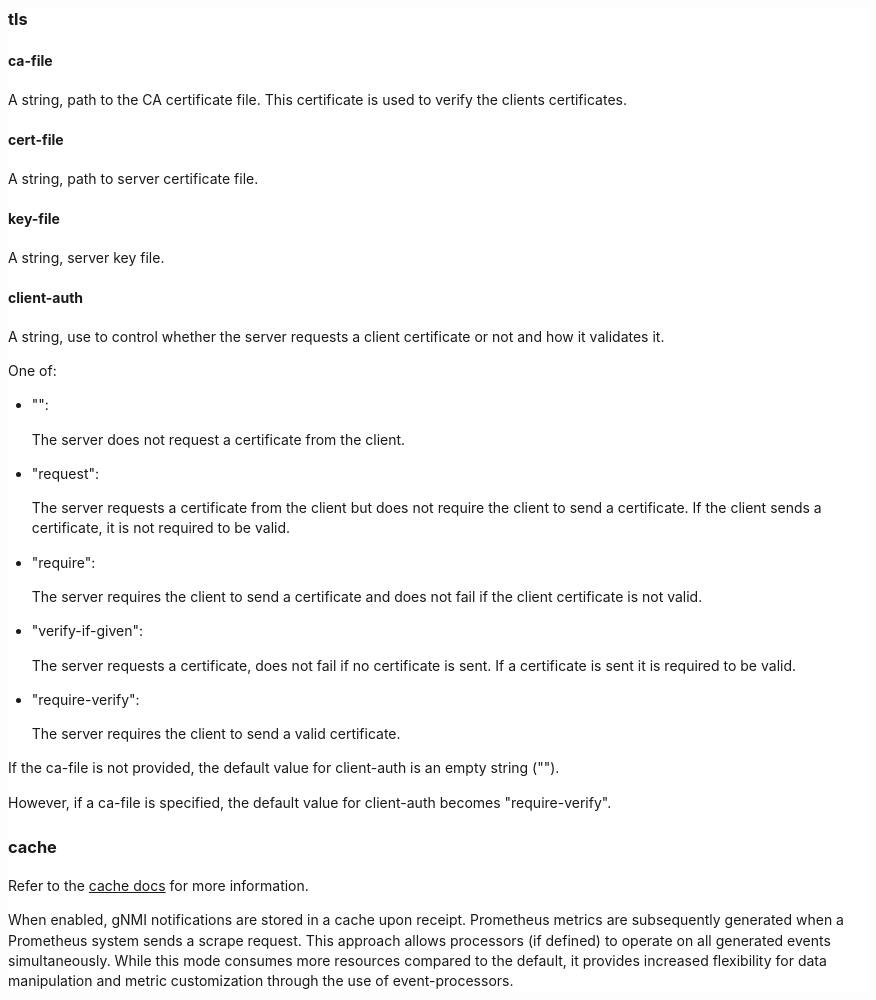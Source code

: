 ### **tls**

#### **ca-file**

  A string, path to the CA certificate file.
  This certificate is used to verify the clients certificates.

#### **cert-file**

  A string, path to server certificate file.

#### **key-file**

  A string, server key file.

#### **client-auth**

  A string, use to control whether the server requests a client certificate or not and how it validates it.
  
  One of:

   - "": 

      The server does not request a certificate from the client.

   - "request":
      
      The server requests a certificate from the client but does not require the client to send a certificate.
      If the client sends a certificate, it is not required to be valid.

   - "require":

      The server requires the client to send a certificate and does not fail if the client certificate is not valid.

   - "verify-if-given":

      The server requests a certificate, does not fail if no certificate is sent. If a certificate is sent it is required to be valid.

   - "require-verify":

      The server requires the client to send a valid certificate.
  
  If the ca-file is not provided, the default value for client-auth is an empty string ("").

  However, if a ca-file is specified, the default value for client-auth becomes "require-verify".

### **cache**

  Refer to the [cache docs](https://gnmic.openconfig.net/user_guide/caching) for more information.

  When enabled, gNMI notifications are stored in a cache upon receipt.
  Prometheus metrics are subsequently generated when a Prometheus system sends a scrape request.
  This approach allows processors (if defined) to operate on all generated events simultaneously.
  While this mode consumes more resources compared to the default, it provides increased flexibility for data manipulation and metric customization through the use of event-processors.
